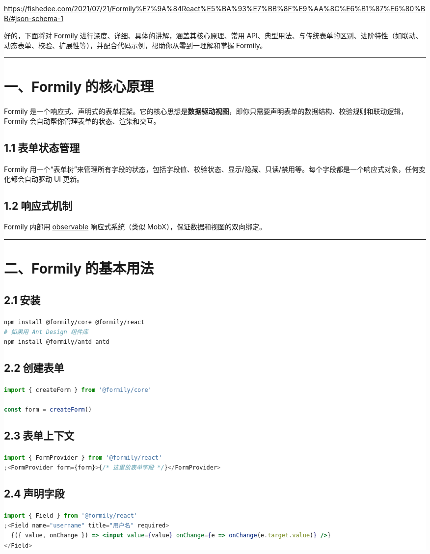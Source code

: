 https://fishedee.com/2021/07/21/Formily%E7%9A%84React%E5%BA%93%E7%BB%8F%E9%AA%8C%E6%B1%87%E6%80%BB/#json-schema-1

好的，下面将对 Formily 进行深度、详细、具体的讲解，涵盖其核心原理、常用 API、典型用法、与传统表单的区别、进阶特性（如联动、动态表单、校验、扩展性等），并配合代码示例，帮助你从零到一理解和掌握 Formily。

---

# 一、Formily 的核心原理

Formily 是一个响应式、声明式的表单框架。它的核心思想是**数据驱动视图**，即你只需要声明表单的数据结构、校验规则和联动逻辑，Formily 会自动帮你管理表单的状态、渲染和交互。

## 1.1 表单状态管理

Formily 用一个“表单树”来管理所有字段的状态，包括字段值、校验状态、显示/隐藏、只读/禁用等。每个字段都是一个响应式对象，任何变化都会自动驱动 UI 更新。

## 1.2 响应式机制

Formily 内部用 [observable](https://mobx.js.org/observable-state.html) 响应式系统（类似 MobX），保证数据和视图的双向绑定。

---

# 二、Formily 的基本用法

## 2.1 安装

```bash
npm install @formily/core @formily/react
# 如果用 Ant Design 组件库
npm install @formily/antd antd
```

## 2.2 创建表单

```jsx
import { createForm } from '@formily/core'

const form = createForm()
```

## 2.3 表单上下文

```jsx
import { FormProvider } from '@formily/react'
;<FormProvider form={form}>{/* 这里放表单字段 */}</FormProvider>
```

## 2.4 声明字段

```jsx
import { Field } from '@formily/react'
;<Field name="username" title="用户名" required>
  {({ value, onChange }) => <input value={value} onChange={e => onChange(e.target.value)} />}
</Field>
```
